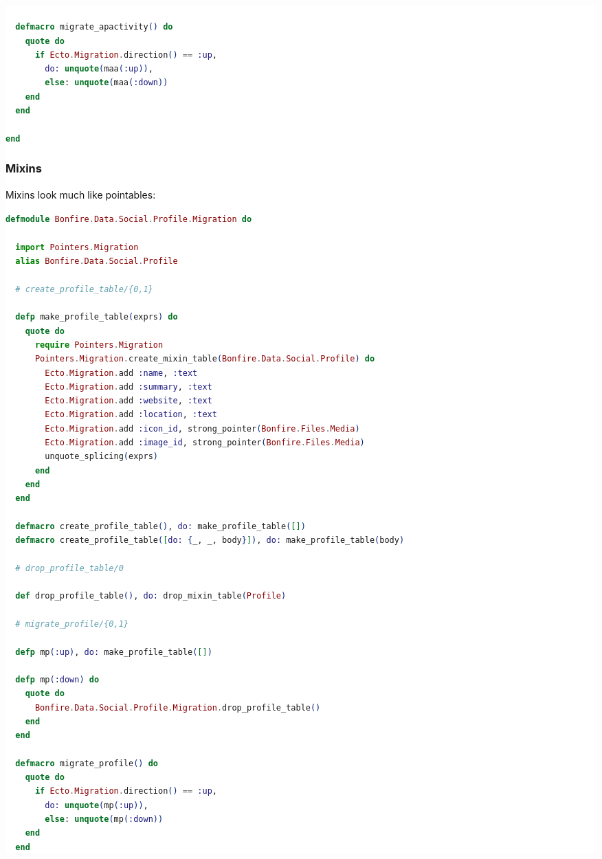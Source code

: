 ```elixir

  defmacro migrate_apactivity() do
    quote do
      if Ecto.Migration.direction() == :up,
        do: unquote(maa(:up)),
        else: unquote(maa(:down))
    end
  end

end
```

### Mixins

Mixins look much like pointables:

```elixir
defmodule Bonfire.Data.Social.Profile.Migration do

  import Pointers.Migration
  alias Bonfire.Data.Social.Profile

  # create_profile_table/{0,1}

  defp make_profile_table(exprs) do
    quote do
      require Pointers.Migration
      Pointers.Migration.create_mixin_table(Bonfire.Data.Social.Profile) do
        Ecto.Migration.add :name, :text
        Ecto.Migration.add :summary, :text
        Ecto.Migration.add :website, :text
        Ecto.Migration.add :location, :text
        Ecto.Migration.add :icon_id, strong_pointer(Bonfire.Files.Media)
        Ecto.Migration.add :image_id, strong_pointer(Bonfire.Files.Media)
        unquote_splicing(exprs)
      end
    end
  end

  defmacro create_profile_table(), do: make_profile_table([])
  defmacro create_profile_table([do: {_, _, body}]), do: make_profile_table(body)

  # drop_profile_table/0

  def drop_profile_table(), do: drop_mixin_table(Profile)

  # migrate_profile/{0,1}

  defp mp(:up), do: make_profile_table([])

  defp mp(:down) do
    quote do
      Bonfire.Data.Social.Profile.Migration.drop_profile_table()
    end
  end

  defmacro migrate_profile() do
    quote do
      if Ecto.Migration.direction() == :up,
        do: unquote(mp(:up)),
        else: unquote(mp(:down))
    end
  end

```